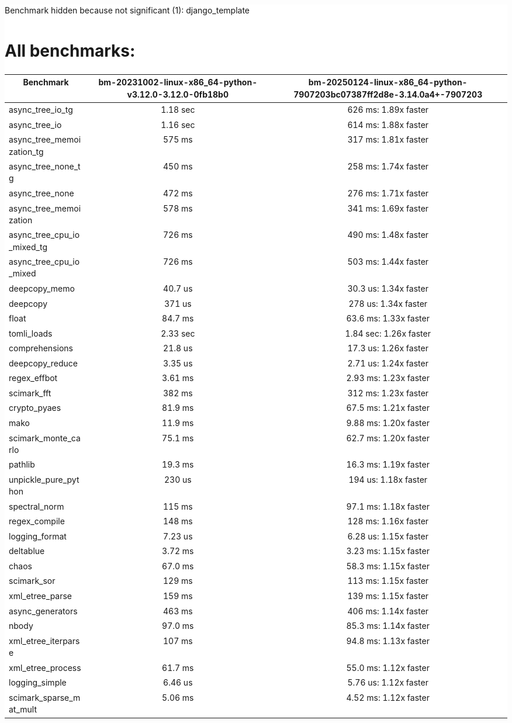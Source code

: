 Benchmark hidden because not significant (1): django_template

All benchmarks:
===============

| Benchmark                  | bm-20231002-linux-x86_64-python-v3.12.0-3.12.0-0fb18b0 | bm-20250124-linux-x86_64-python-7907203bc07387ff2d8e-3.14.0a4+-7907203 |
|----------------------------|:------------------------------------------------------:|:----------------------------------------------------------------------:|
| async_tree_io_tg           | 1.18 sec                                               | 626 ms: 1.89x faster                                                   |
| async_tree_io              | 1.16 sec                                               | 614 ms: 1.88x faster                                                   |
| async_tree_memoization_tg  | 575 ms                                                 | 317 ms: 1.81x faster                                                   |
| async_tree_none_tg         | 450 ms                                                 | 258 ms: 1.74x faster                                                   |
| async_tree_none            | 472 ms                                                 | 276 ms: 1.71x faster                                                   |
| async_tree_memoization     | 578 ms                                                 | 341 ms: 1.69x faster                                                   |
| async_tree_cpu_io_mixed_tg | 726 ms                                                 | 490 ms: 1.48x faster                                                   |
| async_tree_cpu_io_mixed    | 726 ms                                                 | 503 ms: 1.44x faster                                                   |
| deepcopy_memo              | 40.7 us                                                | 30.3 us: 1.34x faster                                                  |
| deepcopy                   | 371 us                                                 | 278 us: 1.34x faster                                                   |
| float                      | 84.7 ms                                                | 63.6 ms: 1.33x faster                                                  |
| tomli_loads                | 2.33 sec                                               | 1.84 sec: 1.26x faster                                                 |
| comprehensions             | 21.8 us                                                | 17.3 us: 1.26x faster                                                  |
| deepcopy_reduce            | 3.35 us                                                | 2.71 us: 1.24x faster                                                  |
| regex_effbot               | 3.61 ms                                                | 2.93 ms: 1.23x faster                                                  |
| scimark_fft                | 382 ms                                                 | 312 ms: 1.23x faster                                                   |
| crypto_pyaes               | 81.9 ms                                                | 67.5 ms: 1.21x faster                                                  |
| mako                       | 11.9 ms                                                | 9.88 ms: 1.20x faster                                                  |
| scimark_monte_carlo        | 75.1 ms                                                | 62.7 ms: 1.20x faster                                                  |
| pathlib                    | 19.3 ms                                                | 16.3 ms: 1.19x faster                                                  |
| unpickle_pure_python       | 230 us                                                 | 194 us: 1.18x faster                                                   |
| spectral_norm              | 115 ms                                                 | 97.1 ms: 1.18x faster                                                  |
| regex_compile              | 148 ms                                                 | 128 ms: 1.16x faster                                                   |
| logging_format             | 7.23 us                                                | 6.28 us: 1.15x faster                                                  |
| deltablue                  | 3.72 ms                                                | 3.23 ms: 1.15x faster                                                  |
| chaos                      | 67.0 ms                                                | 58.3 ms: 1.15x faster                                                  |
| scimark_sor                | 129 ms                                                 | 113 ms: 1.15x faster                                                   |
| xml_etree_parse            | 159 ms                                                 | 139 ms: 1.15x faster                                                   |
| async_generators           | 463 ms                                                 | 406 ms: 1.14x faster                                                   |
| nbody                      | 97.0 ms                                                | 85.3 ms: 1.14x faster                                                  |
| xml_etree_iterparse        | 107 ms                                                 | 94.8 ms: 1.13x faster                                                  |
| xml_etree_process          | 61.7 ms                                                | 55.0 ms: 1.12x faster                                                  |
| logging_simple             | 6.46 us                                                | 5.76 us: 1.12x faster                                                  |
| scimark_sparse_mat_mult    | 5.06 ms                                                | 4.52 ms: 1.12x faster                                                  |